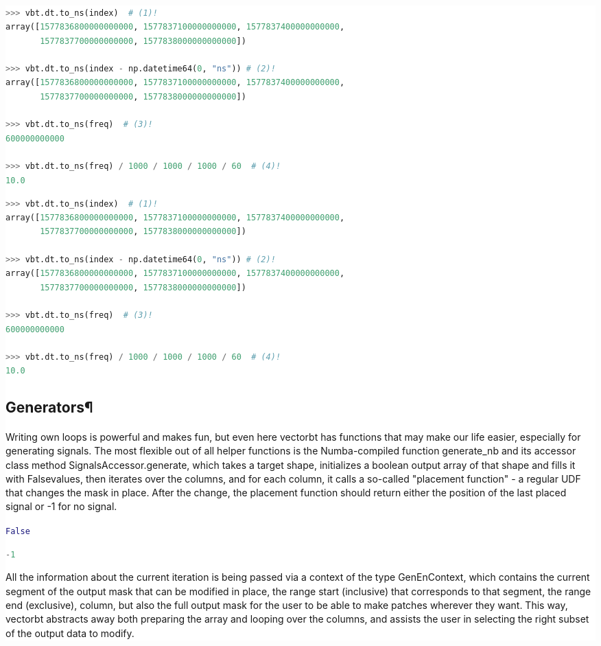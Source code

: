 ```python
>>> vbt.dt.to_ns(index)  # (1)!
array([1577836800000000000, 1577837100000000000, 1577837400000000000,
       1577837700000000000, 1577838000000000000])

>>> vbt.dt.to_ns(index - np.datetime64(0, "ns")) # (2)!
array([1577836800000000000, 1577837100000000000, 1577837400000000000,
       1577837700000000000, 1577838000000000000])

>>> vbt.dt.to_ns(freq)  # (3)!
600000000000

>>> vbt.dt.to_ns(freq) / 1000 / 1000 / 1000 / 60  # (4)!
10.0
```

```python
>>> vbt.dt.to_ns(index)  # (1)!
array([1577836800000000000, 1577837100000000000, 1577837400000000000,
       1577837700000000000, 1577838000000000000])

>>> vbt.dt.to_ns(index - np.datetime64(0, "ns")) # (2)!
array([1577836800000000000, 1577837100000000000, 1577837400000000000,
       1577837700000000000, 1577838000000000000])

>>> vbt.dt.to_ns(freq)  # (3)!
600000000000

>>> vbt.dt.to_ns(freq) / 1000 / 1000 / 1000 / 60  # (4)!
10.0
```

## Generators¶

Writing own loops is powerful and makes fun, but even here vectorbt has functions that may make our life easier, especially for generating signals. The most flexible out of all helper functions is the Numba-compiled function generate_nb and its accessor class method SignalsAccessor.generate, which takes a target shape, initializes a boolean output array of that shape and fills it with Falsevalues, then iterates over the columns, and for each column, it calls a so-called "placement function" - a regular UDF that changes the mask in place. After the change, the placement function should return either the position of the last placed signal or -1 for no signal.

```python
False
```

```python
-1
```

All the information about the current iteration is being passed via a context of the type GenEnContext, which contains the current segment of the output mask that can be modified in place, the range start (inclusive) that corresponds to that segment, the range end (exclusive), column, but also the full output mask for the user to be able to make patches wherever they want. This way, vectorbt abstracts away both preparing the array and looping over the columns, and assists the user in selecting the right subset of the output data to modify.
